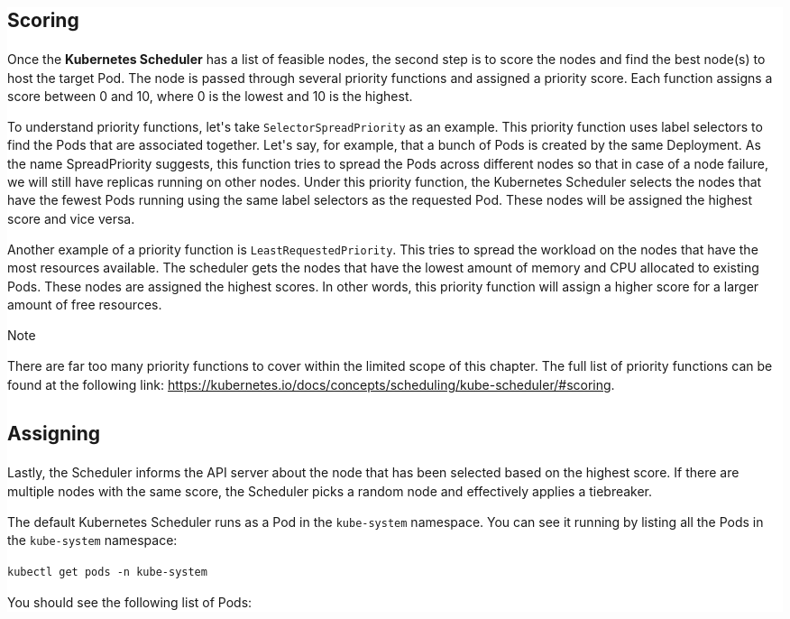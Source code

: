 
Scoring
-------

Once the **Kubernetes Scheduler** has a list of feasible nodes, the
second step is to score the nodes and find the best node(s) to host the
target Pod. The node is passed through several priority functions and
assigned a priority score. Each function assigns a score between 0 and
10, where 0 is the lowest and 10 is the highest.

To understand priority functions, let\'s take
`SelectorSpreadPriority` as an example. This priority function
uses label selectors to find the Pods that are associated together.
Let\'s say, for example, that a bunch of Pods is created by the same
Deployment. As the name SpreadPriority suggests, this function tries to
spread the Pods across different nodes so that in case of a node
failure, we will still have replicas running on other nodes. Under this
priority function, the Kubernetes Scheduler selects the nodes that have
the fewest Pods running using the same label selectors as the requested
Pod. These nodes will be assigned the highest score and vice versa.

Another example of a priority function is
`LeastRequestedPriority`. This tries to spread the workload on
the nodes that have the most resources available. The scheduler gets the
nodes that have the lowest amount of memory and CPU allocated to
existing Pods. These nodes are assigned the highest scores. In other
words, this priority function will assign a higher score for a larger
amount of free resources.

Note

There are far too many priority functions to cover within the limited
scope of this chapter. The full list of priority functions can be found
at the following link:
<https://kubernetes.io/docs/concepts/scheduling/kube-scheduler/#scoring>.



Assigning
---------

Lastly, the Scheduler informs the API server about the node that has
been selected based on the highest score. If there are multiple nodes
with the same score, the Scheduler picks a random node and effectively
applies a tiebreaker.

The default Kubernetes Scheduler runs as a Pod in the
`kube-system` namespace. You can see it running by listing all
the Pods in the `kube-system` namespace:


```
kubectl get pods -n kube-system
```

You should see the following list of Pods:


